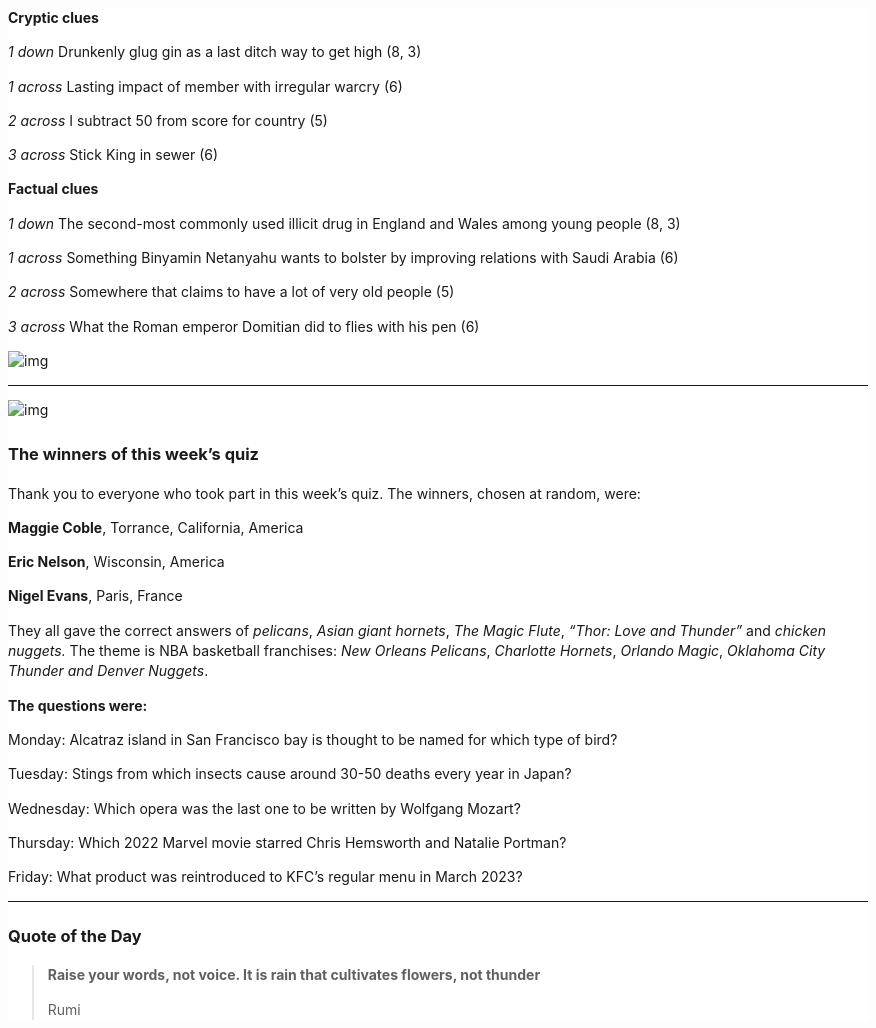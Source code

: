 **Cryptic clues**

*1 down* Drunkenly glug gin as a last ditch way to get high (8, 3)

*1 across* Lasting impact of member with irregular warcry (6)

*2 across* I subtract 50 from score for country (5)

*3 across* Stick King in sewer (6)

**Factual clues**

*1 down* The second-most commonly used illicit drug in England and Wales among young people (8, 3)

*1 across* Something Binyamin Netanyahu wants to bolster by improving relations with Saudi Arabia (6)

*2 across* Somewhere that claims to have a lot of very old people (5)

*3 across* What the Roman emperor Domitian did to flies with his pen (6)

![img](https://niceboy.online/insight/public/Espresso/PHOTOS/XwordGrid_11_656_24.jpg)



------



![img](https://niceboy.online/insight/public/Espresso/PHOTOS/EspressoQuiz_73.jpeg)

### The winners of this week’s quiz

Thank you to everyone who took part in this week’s quiz. The winners, chosen at random, were:

**Maggie Coble**, Torrance, California, America

**Eric Nelson**, Wisconsin, America

**Nigel Evans**, Paris, France

They all gave the correct answers of *pelicans*, *Asian giant hornets*, *The Magic Flute*, *“Thor: Love and Thunder”* and *chicken nuggets.* The theme is NBA basketball franchises: *New Orleans Pelicans*, *Charlotte Hornets*, *Orlando Magic*, *Oklahoma City Thunder and Denver Nuggets*.

**The questions were:**

Monday: Alcatraz island in San Francisco bay is thought to be named for which type of bird?

Tuesday: Stings from which insects cause around 30-50 deaths every year in Japan?

Wednesday: Which opera was the last one to be written by Wolfgang Mozart?

Thursday: Which 2022 Marvel movie starred Chris Hemsworth and Natalie Portman?

Friday: What product was reintroduced to KFC’s regular menu in March 2023?



------



### Quote of the Day

> **Raise your words, not voice. It is rain that cultivates flowers, not thunder**
>
> Rumi



